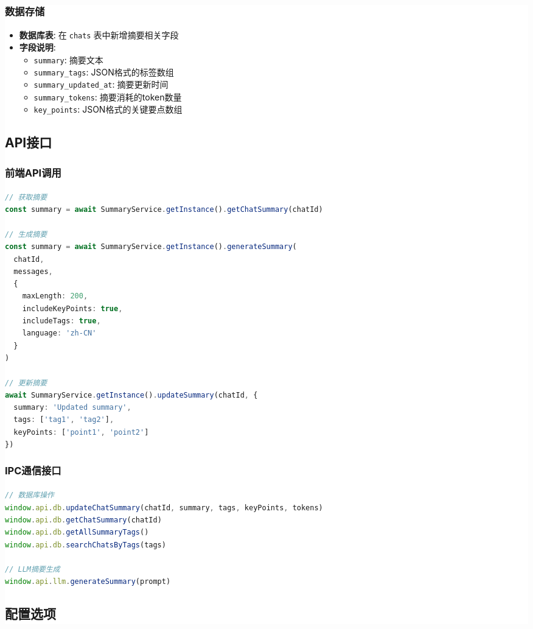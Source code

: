 ### 数据存储
- **数据库表**: 在 `chats` 表中新增摘要相关字段
- **字段说明**:
  - `summary`: 摘要文本
  - `summary_tags`: JSON格式的标签数组
  - `summary_updated_at`: 摘要更新时间
  - `summary_tokens`: 摘要消耗的token数量
  - `key_points`: JSON格式的关键要点数组

## API接口

### 前端API调用
```typescript
// 获取摘要
const summary = await SummaryService.getInstance().getChatSummary(chatId)

// 生成摘要
const summary = await SummaryService.getInstance().generateSummary(
  chatId, 
  messages, 
  {
    maxLength: 200,
    includeKeyPoints: true,
    includeTags: true,
    language: 'zh-CN'
  }
)

// 更新摘要
await SummaryService.getInstance().updateSummary(chatId, {
  summary: 'Updated summary',
  tags: ['tag1', 'tag2'],
  keyPoints: ['point1', 'point2']
})
```

### IPC通信接口
```typescript
// 数据库操作
window.api.db.updateChatSummary(chatId, summary, tags, keyPoints, tokens)
window.api.db.getChatSummary(chatId)
window.api.db.getAllSummaryTags()
window.api.db.searchChatsByTags(tags)

// LLM摘要生成
window.api.llm.generateSummary(prompt)
```

## 配置选项
